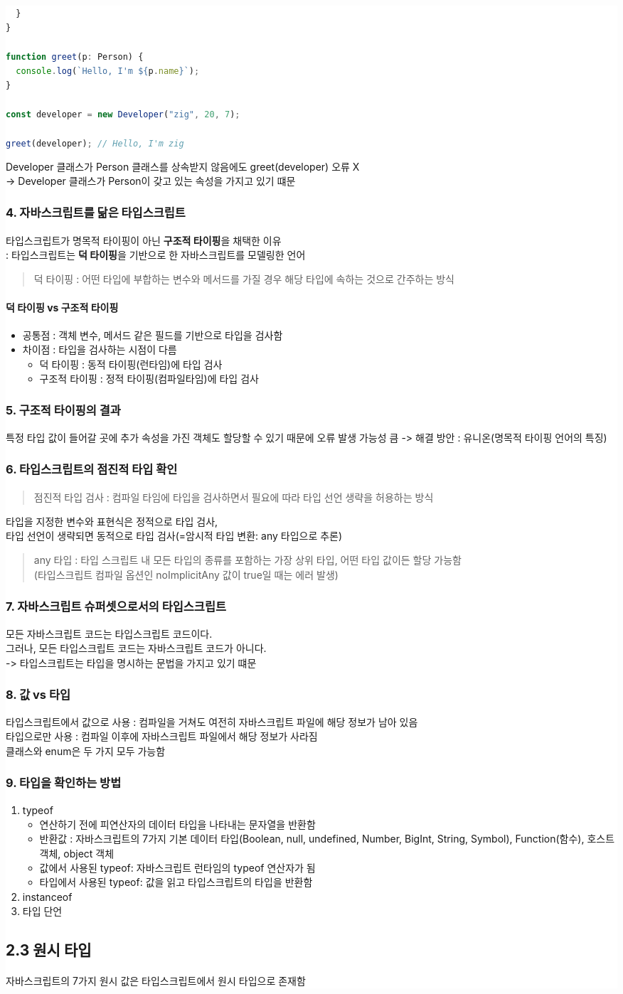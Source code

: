   ```ts
    }
  }

  function greet(p: Person) {
    console.log(`Hello, I'm ${p.name}`);
  }

  const developer = new Developer("zig", 20, 7);

  greet(developer); // Hello, I'm zig
  ```
  Developer 클래스가 Person 클래스를 상속받지 않음에도 greet(developer) 오류 X    
  -> Developer 클래스가 Person이 갖고 있는 속성을 가지고 있기 떄문


### 4. 자바스크립트를 닮은 타입스크립트  
타입스크립트가 명목적 타이핑이 아닌 **구조적 타이핑**을 채택한 이유   
: 타입스크립트는 **덕 타이핑**을 기반으로 한 자바스크립트를 모델링한 언어
>덕 타이핑 : 어떤 타입에 부합하는 변수와 메서드를 가질 경우 해당 타입에 속하는 것으로 간주하는 방식 

#### 덕 타이핑 vs 구조적 타이핑
- 공통점 : 객체 변수, 메서드 같은 필드를 기반으로 타입을 검사함
- 차이점 : 타입을 검사하는 시점이 다름
  - 덕 타이핑 : 동적 타이핑(런타임)에 타입 검사
  - 구조적 타이핑 : 정적 타이핑(컴파일타임)에 타입 검사 

### 5. 구조적 타이핑의 결과 
특정 타입 값이 들어갈 곳에 추가 속성을 가진 객체도 할당할 수 있기 때문에 오류 발생 가능성 큼 -> 해결 방안 : 유니온(명목적 타이핑 언어의 특징)

### 6. 타입스크립트의 점진적 타입 확인 
> 점진적 타입 검사 : 컴파일 타임에 타입을 검사하면서 필요에 따라 타입 선언 생략을 허용하는 방식    

타입을 지정한 변수와 표현식은 정적으로 타입 검사,   
타입 선언이 생략되면 동적으로 타입 검사(=암시적 타입 변환: any 타입으로 추론)
  > any 타입 : 타입 스크립트 내 모든 타입의 종류를 포함하는 가장 상위 타입, 어떤 타입 값이든 할당 가능함   
  (타입스크립트 컴파일 옵션인 noImplicitAny 값이 true일 때는 에러 발생)


### 7. 자바스크립트 슈퍼셋으로서의 타입스크립트
모든 자바스크립트 코드는 타입스크립트 코드이다.   
그러나, 모든 타입스크립트 코드는 자바스크립트 코드가 아니다.   
-> 타입스크립트는 타입을 명시하는 문법을 가지고 있기 떄문 

### 8. 값 vs 타입
타입스크립트에서 값으로 사용 : 컴파일을 거쳐도 여전히 자바스크립트 파일에 해당 정보가 남아 있음   
타입으로만 사용 : 컴파일 이후에 자바스크립트 파일에서 해당 정보가 사라짐   
클래스와 enum은 두 가지 모두 가능함 

### 9. 타입을 확인하는 방법 

1. typeof   
    - 연산하기 전에 피연산자의 데이터 타입을 나타내는 문자열을 반환함    
    - 반환값 : 자바스크립트의 7가지 기본 데이터 타입(Boolean, null, undefined, Number, BigInt, String, Symbol), Function(함수), 호스트 객체, object 객체
    - 값에서 사용된 typeof: 자바스크립트 런타임의 typeof 연산자가 됨   
    - 타입에서 사용된 typeof: 값을 읽고 타입스크립트의 타입을 반환함 
2. instanceof
3. 타입 단언 
## 2.3 원시 타입
자바스크립트의 7가지 원시 값은 타입스크립트에서 원시 타입으로 존재함 
